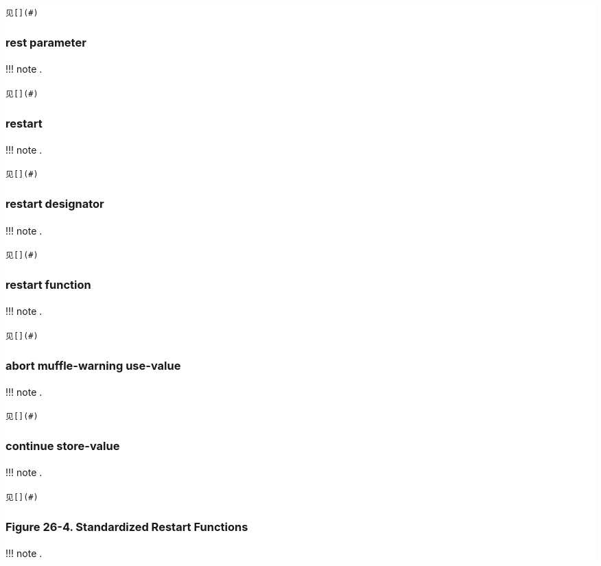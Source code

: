     见[](#)


### <span id="rest parameter">rest parameter</span>

!!! note
    .

    见[](#)


### <span id="restart">restart</span>

!!! note
    .

    见[](#)


### <span id="restart designator">restart designator</span>

!!! note
    .

    见[](#)


### <span id="restart function">restart function</span>

!!! note
    .

    见[](#)


### <span id="abort     muffle-warning  use-value">abort     muffle-warning  use-value</span>

!!! note
    .

    见[](#)


### <span id="continue  store-value">continue  store-value</span>

!!! note
    .

    见[](#)


### <span id="Figure 26-4. Standardized Restart Functions">Figure 26-4. Standardized Restart Functions</span>

!!! note
    .
